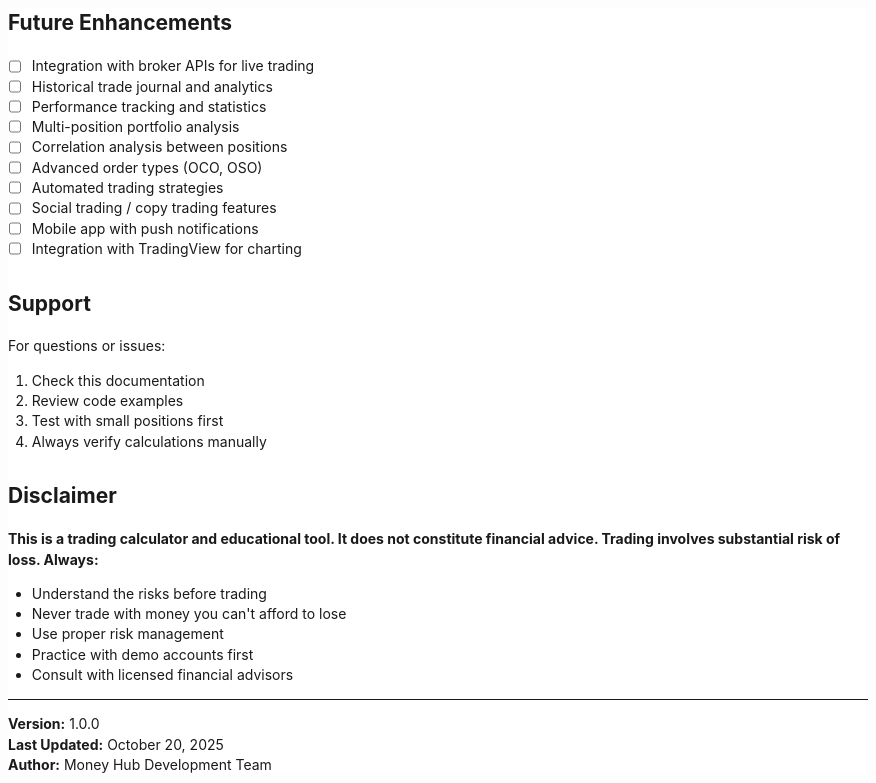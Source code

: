 
## Future Enhancements

- [ ] Integration with broker APIs for live trading
- [ ] Historical trade journal and analytics
- [ ] Performance tracking and statistics
- [ ] Multi-position portfolio analysis
- [ ] Correlation analysis between positions
- [ ] Advanced order types (OCO, OSO)
- [ ] Automated trading strategies
- [ ] Social trading / copy trading features
- [ ] Mobile app with push notifications
- [ ] Integration with TradingView for charting

## Support

For questions or issues:
1. Check this documentation
2. Review code examples
3. Test with small positions first
4. Always verify calculations manually

## Disclaimer

**This is a trading calculator and educational tool. It does not constitute financial advice. Trading involves substantial risk of loss. Always:**
- Understand the risks before trading
- Never trade with money you can't afford to lose
- Use proper risk management
- Practice with demo accounts first
- Consult with licensed financial advisors

---

**Version:** 1.0.0  
**Last Updated:** October 20, 2025  
**Author:** Money Hub Development Team
